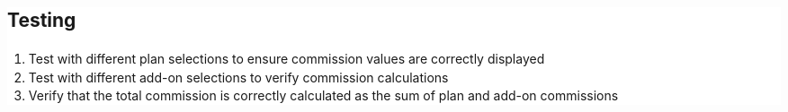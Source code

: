 ## Testing
1. Test with different plan selections to ensure commission values are correctly displayed
2. Test with different add-on selections to verify commission calculations
3. Verify that the total commission is correctly calculated as the sum of plan and add-on commissions 